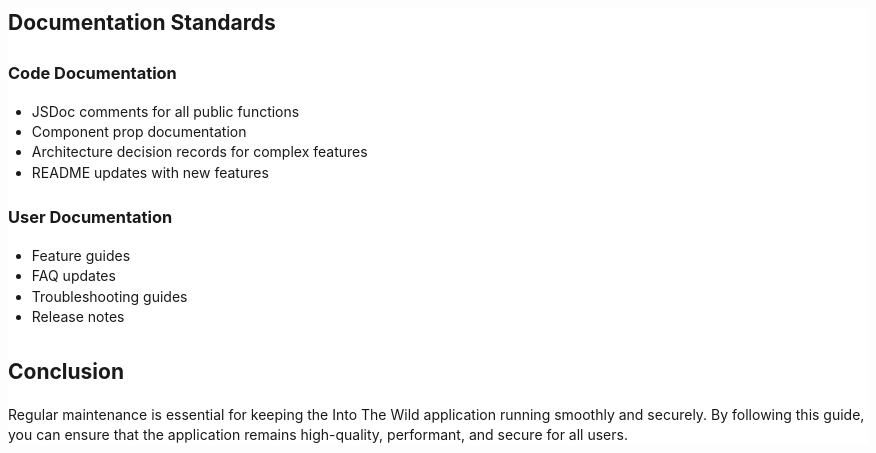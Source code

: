 ## Documentation Standards

### Code Documentation
- JSDoc comments for all public functions
- Component prop documentation
- Architecture decision records for complex features
- README updates with new features

### User Documentation
- Feature guides
- FAQ updates
- Troubleshooting guides
- Release notes

## Conclusion
Regular maintenance is essential for keeping the Into The Wild application running smoothly and securely. By following this guide, you can ensure that the application remains high-quality, performant, and secure for all users.
